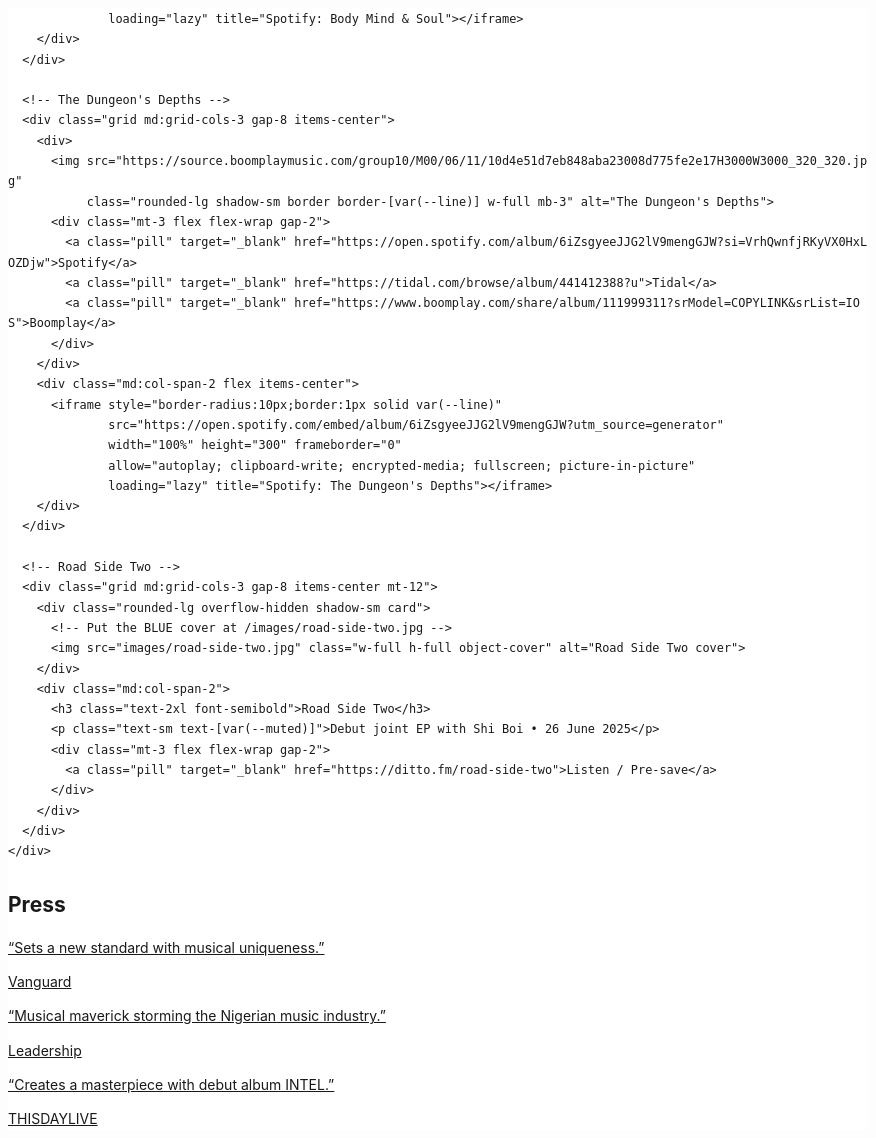                   loading="lazy" title="Spotify: Body Mind & Soul"></iframe>
        </div>
      </div>

      <!-- The Dungeon's Depths -->
      <div class="grid md:grid-cols-3 gap-8 items-center">
        <div>
          <img src="https://source.boomplaymusic.com/group10/M00/06/11/10d4e51d7eb848aba23008d775fe2e17H3000W3000_320_320.jpg"
               class="rounded-lg shadow-sm border border-[var(--line)] w-full mb-3" alt="The Dungeon's Depths">
          <div class="mt-3 flex flex-wrap gap-2">
            <a class="pill" target="_blank" href="https://open.spotify.com/album/6iZsgyeeJJG2lV9mengGJW?si=VrhQwnfjRKyVX0HxLOZDjw">Spotify</a>
            <a class="pill" target="_blank" href="https://tidal.com/browse/album/441412388?u">Tidal</a>
            <a class="pill" target="_blank" href="https://www.boomplay.com/share/album/111999311?srModel=COPYLINK&srList=IOS">Boomplay</a>
          </div>
        </div>
        <div class="md:col-span-2 flex items-center">
          <iframe style="border-radius:10px;border:1px solid var(--line)"
                  src="https://open.spotify.com/embed/album/6iZsgyeeJJG2lV9mengGJW?utm_source=generator"
                  width="100%" height="300" frameborder="0"
                  allow="autoplay; clipboard-write; encrypted-media; fullscreen; picture-in-picture"
                  loading="lazy" title="Spotify: The Dungeon's Depths"></iframe>
        </div>
      </div>

      <!-- Road Side Two -->
      <div class="grid md:grid-cols-3 gap-8 items-center mt-12">
        <div class="rounded-lg overflow-hidden shadow-sm card">
          <!-- Put the BLUE cover at /images/road-side-two.jpg -->
          <img src="images/road-side-two.jpg" class="w-full h-full object-cover" alt="Road Side Two cover">
        </div>
        <div class="md:col-span-2">
          <h3 class="text-2xl font-semibold">Road Side Two</h3>
          <p class="text-sm text-[var(--muted)]">Debut joint EP with Shi Boi • 26 June 2025</p>
          <div class="mt-3 flex flex-wrap gap-2">
            <a class="pill" target="_blank" href="https://ditto.fm/road-side-two">Listen / Pre-save</a>
          </div>
        </div>
      </div>
    </div>
  </section>

  
  <section id="press" class="py-12 md:py-16">
    <div class="container mx-auto px-6">
      <h2 class="section-title text-center mb-8"><span class="accent-underline">Press</span></h2>
      <div class="grid grid-cols-1 md:grid-cols-3 gap-6 max-w-6xl mx-auto">
        <a target="_blank" href="https://www.vanguardngr.com/singer-krexx-nv-sets-new-standard-with-musical-uniqueness" class="block card rounded-lg p-6 hover:bg-[#161616] transition-colors">
          <p class="italic leading-snug">“Sets a new standard with musical uniqueness.”</p>
          <p class="mt-3 text-sm text-[var(--muted)]">Vanguard</p>
        </a>
        <a target="_blank" href="https://leadership.ng/krexx-nv-musical-maverick-storming-the-nigerian-music-industry" class="block card rounded-lg p-6 hover:bg-[#161616] transition-colors">
          <p class="italic leading-snug">“Musical maverick storming the Nigerian music industry.”</p>
          <p class="mt-3 text-sm text-[var(--muted)]">Leadership</p>
        </a>
        <a target="_blank" href="https://www.thisdaylive.com/index.php/2024/08/11/krexx-nv-creates-masterpiece-with-debut-album-intel" class="block card rounded-lg p-6 hover:bg-[#161616] transition-colors">
          <p class="italic leading-snug">“Creates a masterpiece with debut album INTEL.”</p>
          <p class="mt-3 text-sm text-[var(--muted)]">THISDAYLIVE</p>
        </a>
      </div>